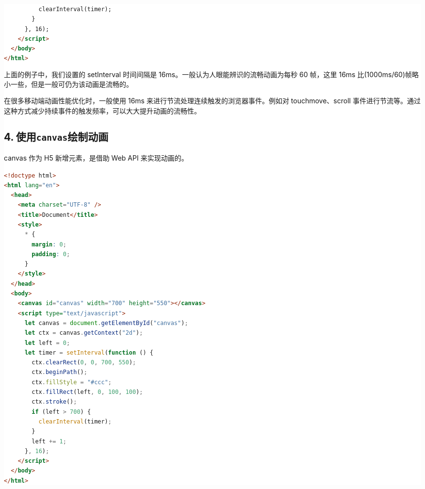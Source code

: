```html
          clearInterval(timer);
        }
      }, 16);
    </script>
  </body>
</html>
```

上面的例子中，我们设置的 setInterval 时间间隔是 16ms。一般认为人眼能辨识的流畅动画为每秒 60 帧，这里 16ms 比(1000ms/60)帧略小一些，但是一般可仍为该动画是流畅的。

在很多移动端动画性能优化时，一般使用 16ms 来进行节流处理连续触发的浏览器事件。例如对 touchmove、scroll 事件进行节流等。通过这种方式减少持续事件的触发频率，可以大大提升动画的流畅性。

## 4. 使用`canvas`绘制动画

canvas 作为 H5 新增元素，是借助 Web API 来实现动画的。

```html
<!doctype html>
<html lang="en">
  <head>
    <meta charset="UTF-8" />
    <title>Document</title>
    <style>
      * {
        margin: 0;
        padding: 0;
      }
    </style>
  </head>
  <body>
    <canvas id="canvas" width="700" height="550"></canvas>
    <script type="text/javascript">
      let canvas = document.getElementById("canvas");
      let ctx = canvas.getContext("2d");
      let left = 0;
      let timer = setInterval(function () {
        ctx.clearRect(0, 0, 700, 550);
        ctx.beginPath();
        ctx.fillStyle = "#ccc";
        ctx.fillRect(left, 0, 100, 100);
        ctx.stroke();
        if (left > 700) {
          clearInterval(timer);
        }
        left += 1;
      }, 16);
    </script>
  </body>
</html>
```
